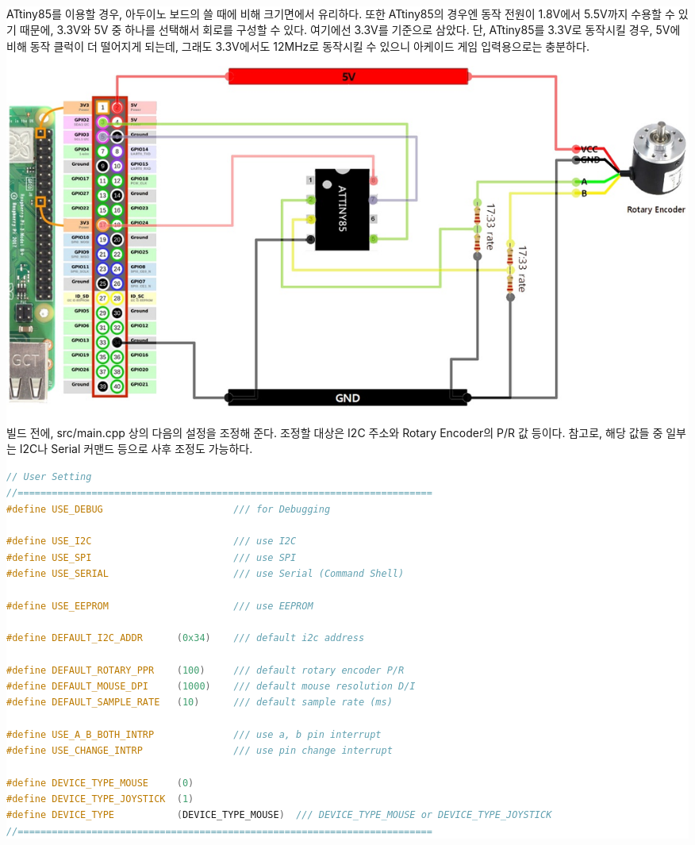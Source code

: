 ATtiny85를 이용할 경우, 아두이노 보드의 쓸 때에 비해 크기면에서 유리하다. 또한 ATtiny85의 경우엔 동작 전원이 1.8V에서 5.5V까지 수용할 수 있기 때문에, 3.3V와 5V 중 하나를 선택해서 회로를 구성할 수 있다. 여기에선 3.3V를 기준으로 삼았다. 단, ATtiny85를 3.3V로 동작시킬 경우, 5V에 비해 동작 클럭이 더 떨어지게 되는데, 그래도 3.3V에서도 12MHz로 동작시킬 수 있으니 아케이드 게임 입력용으로는 충분하다.

![스피너 연결도](images/spinner_connect_attiny85_resistor.jpg)


빌드 전에, src/main.cpp 상의 다음의 설정을 조정해 준다.
조정할 대상은 I2C 주소와 Rotary Encoder의 P/R 값 등이다.
참고로, 해당 값들 중 일부는 I2C나 Serial 커맨드 등으로 사후 조정도 가능하다.

```c++
// User Setting
//=========================================================================
#define USE_DEBUG                       /// for Debugging

#define USE_I2C                         /// use I2C
#define USE_SPI                         /// use SPI
#define USE_SERIAL                      /// use Serial (Command Shell)

#define USE_EEPROM                      /// use EEPROM

#define DEFAULT_I2C_ADDR      (0x34)    /// default i2c address

#define DEFAULT_ROTARY_PPR    (100)     /// default rotary encoder P/R
#define DEFAULT_MOUSE_DPI     (1000)    /// default mouse resolution D/I
#define DEFAULT_SAMPLE_RATE   (10)      /// default sample rate (ms)

#define USE_A_B_BOTH_INTRP              /// use a, b pin interrupt
#define USE_CHANGE_INTRP                /// use pin change interrupt

#define DEVICE_TYPE_MOUSE     (0)
#define DEVICE_TYPE_JOYSTICK  (1)
#define DEVICE_TYPE           (DEVICE_TYPE_MOUSE)  /// DEVICE_TYPE_MOUSE or DEVICE_TYPE_JOYSTICK
//=========================================================================
```

